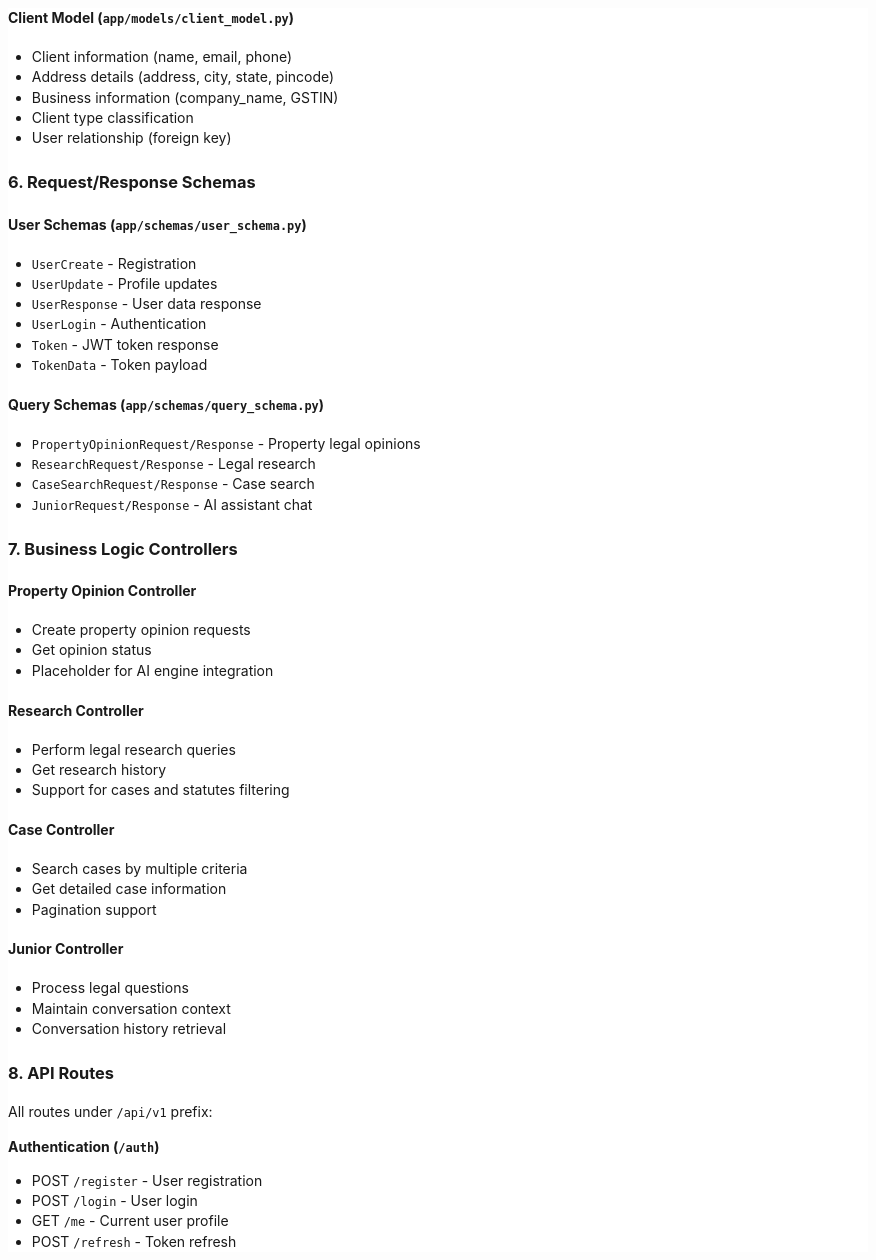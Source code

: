 #### Client Model (`app/models/client_model.py`)
- Client information (name, email, phone)
- Address details (address, city, state, pincode)
- Business information (company_name, GSTIN)
- Client type classification
- User relationship (foreign key)

### 6. Request/Response Schemas

#### User Schemas (`app/schemas/user_schema.py`)
- `UserCreate` - Registration
- `UserUpdate` - Profile updates
- `UserResponse` - User data response
- `UserLogin` - Authentication
- `Token` - JWT token response
- `TokenData` - Token payload

#### Query Schemas (`app/schemas/query_schema.py`)
- `PropertyOpinionRequest/Response` - Property legal opinions
- `ResearchRequest/Response` - Legal research
- `CaseSearchRequest/Response` - Case search
- `JuniorRequest/Response` - AI assistant chat

### 7. Business Logic Controllers

#### Property Opinion Controller
- Create property opinion requests
- Get opinion status
- Placeholder for AI engine integration

#### Research Controller
- Perform legal research queries
- Get research history
- Support for cases and statutes filtering

#### Case Controller
- Search cases by multiple criteria
- Get detailed case information
- Pagination support

#### Junior Controller
- Process legal questions
- Maintain conversation context
- Conversation history retrieval

### 8. API Routes

All routes under `/api/v1` prefix:

**Authentication (`/auth`)**
- POST `/register` - User registration
- POST `/login` - User login
- GET `/me` - Current user profile
- POST `/refresh` - Token refresh
